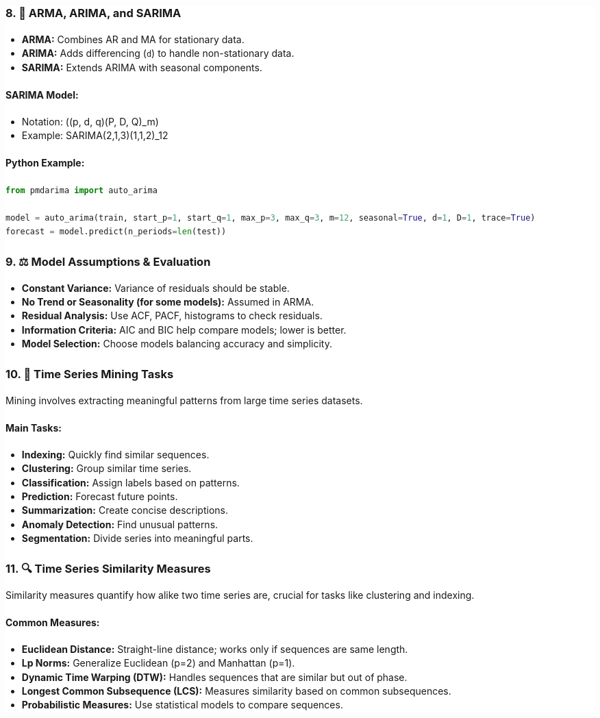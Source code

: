 

### 8. 🔄 ARMA, ARIMA, and SARIMA

- **ARMA:** Combines AR and MA for stationary data.
- **ARIMA:** Adds differencing (`d`) to handle non-stationary data.
- **SARIMA:** Extends ARIMA with seasonal components.

#### SARIMA Model:
- Notation: \((p, d, q)(P, D, Q)_m\)
- Example: SARIMA(2,1,3)(1,1,2)_12

#### Python Example:
```python
from pmdarima import auto_arima

model = auto_arima(train, start_p=1, start_q=1, max_p=3, max_q=3, m=12, seasonal=True, d=1, D=1, trace=True)
forecast = model.predict(n_periods=len(test))
```



### 9. ⚖️ Model Assumptions & Evaluation

- **Constant Variance:** Variance of residuals should be stable.
- **No Trend or Seasonality (for some models):** Assumed in ARMA.
- **Residual Analysis:** Use ACF, PACF, histograms to check residuals.
- **Information Criteria:** AIC and BIC help compare models; lower is better.
- **Model Selection:** Choose models balancing accuracy and simplicity.



### 10. 🧩 Time Series Mining Tasks

Mining involves extracting meaningful patterns from large time series datasets.

#### Main Tasks:
- **Indexing:** Quickly find similar sequences.
- **Clustering:** Group similar time series.
- **Classification:** Assign labels based on patterns.
- **Prediction:** Forecast future points.
- **Summarization:** Create concise descriptions.
- **Anomaly Detection:** Find unusual patterns.
- **Segmentation:** Divide series into meaningful parts.



### 11. 🔍 Time Series Similarity Measures

Similarity measures quantify how alike two time series are, crucial for tasks like clustering and indexing.

#### Common Measures:
- **Euclidean Distance:** Straight-line distance; works only if sequences are same length.
- **Lp Norms:** Generalize Euclidean (p=2) and Manhattan (p=1).
- **Dynamic Time Warping (DTW):** Handles sequences that are similar but out of phase.
- **Longest Common Subsequence (LCS):** Measures similarity based on common subsequences.
- **Probabilistic Measures:** Use statistical models to compare sequences.
